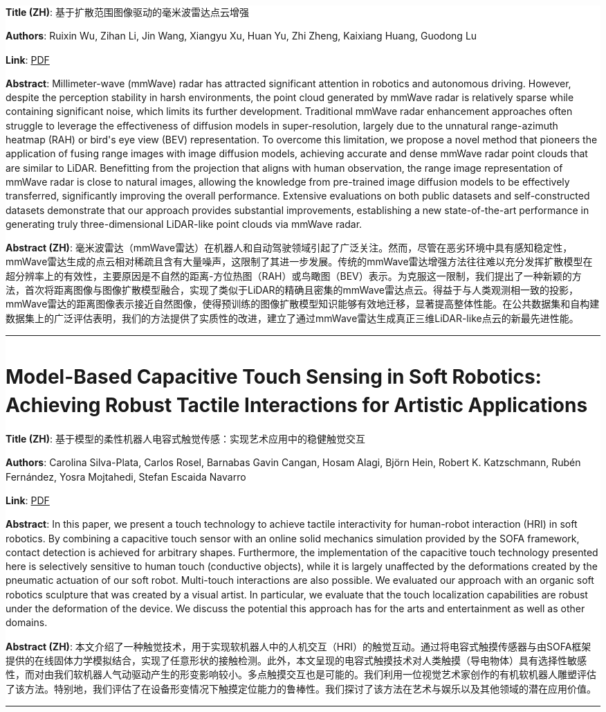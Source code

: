 **Title (ZH)**: 基于扩散范围图像驱动的毫米波雷达点云增强 

**Authors**: Ruixin Wu, Zihan Li, Jin Wang, Xiangyu Xu, Huan Yu, Zhi Zheng, Kaixiang Huang, Guodong Lu  

**Link**: [PDF](https://arxiv.org/pdf/2503.02300)  

**Abstract**: Millimeter-wave (mmWave) radar has attracted significant attention in robotics and autonomous driving. However, despite the perception stability in harsh environments, the point cloud generated by mmWave radar is relatively sparse while containing significant noise, which limits its further development. Traditional mmWave radar enhancement approaches often struggle to leverage the effectiveness of diffusion models in super-resolution, largely due to the unnatural range-azimuth heatmap (RAH) or bird's eye view (BEV) representation. To overcome this limitation, we propose a novel method that pioneers the application of fusing range images with image diffusion models, achieving accurate and dense mmWave radar point clouds that are similar to LiDAR. Benefitting from the projection that aligns with human observation, the range image representation of mmWave radar is close to natural images, allowing the knowledge from pre-trained image diffusion models to be effectively transferred, significantly improving the overall performance. Extensive evaluations on both public datasets and self-constructed datasets demonstrate that our approach provides substantial improvements, establishing a new state-of-the-art performance in generating truly three-dimensional LiDAR-like point clouds via mmWave radar. 

**Abstract (ZH)**: 毫米波雷达（mmWave雷达）在机器人和自动驾驶领域引起了广泛关注。然而，尽管在恶劣环境中具有感知稳定性，mmWave雷达生成的点云相对稀疏且含有大量噪声，这限制了其进一步发展。传统的mmWave雷达增强方法往往难以充分发挥扩散模型在超分辨率上的有效性，主要原因是不自然的距离-方位热图（RAH）或鸟瞰图（BEV）表示。为克服这一限制，我们提出了一种新颖的方法，首次将距离图像与图像扩散模型融合，实现了类似于LiDAR的精确且密集的mmWave雷达点云。得益于与人类观测相一致的投影，mmWave雷达的距离图像表示接近自然图像，使得预训练的图像扩散模型知识能够有效地迁移，显著提高整体性能。在公共数据集和自构建数据集上的广泛评估表明，我们的方法提供了实质性的改进，建立了通过mmWave雷达生成真正三维LiDAR-like点云的新最先进性能。 

---
# Model-Based Capacitive Touch Sensing in Soft Robotics: Achieving Robust Tactile Interactions for Artistic Applications 

**Title (ZH)**: 基于模型的柔性机器人电容式触觉传感：实现艺术应用中的稳健触觉交互 

**Authors**: Carolina Silva-Plata, Carlos Rosel, Barnabas Gavin Cangan, Hosam Alagi, Björn Hein, Robert K. Katzschmann, Rubén Fernández, Yosra Mojtahedi, Stefan Escaida Navarro  

**Link**: [PDF](https://arxiv.org/pdf/2503.02280)  

**Abstract**: In this paper, we present a touch technology to achieve tactile interactivity for human-robot interaction (HRI) in soft robotics. By combining a capacitive touch sensor with an online solid mechanics simulation provided by the SOFA framework, contact detection is achieved for arbitrary shapes. Furthermore, the implementation of the capacitive touch technology presented here is selectively sensitive to human touch (conductive objects), while it is largely unaffected by the deformations created by the pneumatic actuation of our soft robot. Multi-touch interactions are also possible. We evaluated our approach with an organic soft robotics sculpture that was created by a visual artist. In particular, we evaluate that the touch localization capabilities are robust under the deformation of the device. We discuss the potential this approach has for the arts and entertainment as well as other domains. 

**Abstract (ZH)**: 本文介绍了一种触觉技术，用于实现软机器人中的人机交互（HRI）的触觉互动。通过将电容式触摸传感器与由SOFA框架提供的在线固体力学模拟结合，实现了任意形状的接触检测。此外，本文呈现的电容式触摸技术对人类触摸（导电物体）具有选择性敏感性，而对由我们软机器人气动驱动产生的形变影响较小。多点触摸交互也是可能的。我们利用一位视觉艺术家创作的有机软机器人雕塑评估了该方法。特别地，我们评估了在设备形变情况下触摸定位能力的鲁棒性。我们探讨了该方法在艺术与娱乐以及其他领域的潜在应用价值。 

---